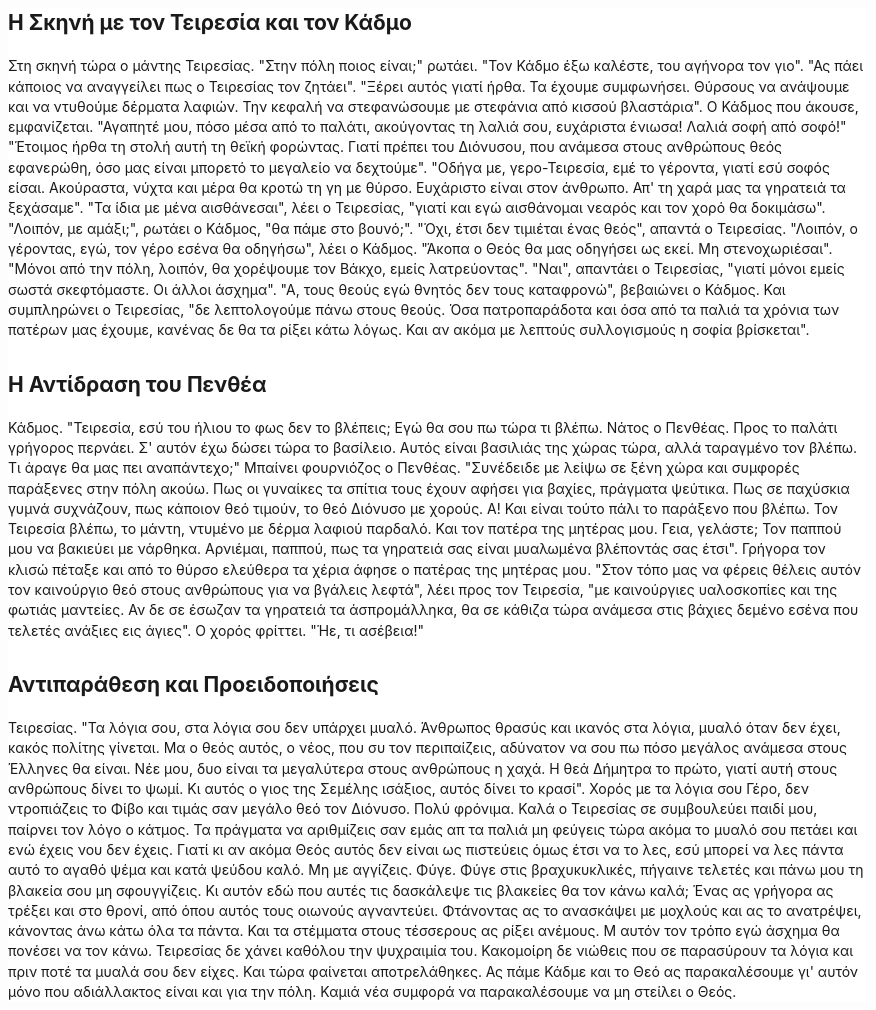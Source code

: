 ## Η Σκηνή με τον Τειρεσία και τον Κάδμο

Στη σκηνή τώρα ο μάντης Τειρεσίας. "Στην πόλη ποιος είναι;" ρωτάει. "Τον Κάδμο έξω καλέστε, του αγήνορα τον γιο". "Ας πάει κάποιος να αναγγείλει πως ο Τειρεσίας τον ζητάει". "Ξέρει αυτός γιατί ήρθα. Τα έχουμε συμφωνήσει. Θύρσους να ανάψουμε και να ντυθούμε δέρματα λαφιών. Την κεφαλή να στεφανώσουμε με στεφάνια από κισσού βλαστάρια". Ο Κάδμος που άκουσε, εμφανίζεται. "Αγαπητέ μου, πόσο μέσα από το παλάτι, ακούγοντας τη λαλιά σου, ευχάριστα ένιωσα! Λαλιά σοφή από σοφό!" "Έτοιμος ήρθα τη στολή αυτή τη θεϊκή φορώντας. Γιατί πρέπει του Διόνυσου, που ανάμεσα στους ανθρώπους θεός εφανερώθη, όσο μας είναι μπορετό το μεγαλείο να δεχτούμε". "Οδήγα με, γερο-Τειρεσία, εμέ το γέροντα, γιατί εσύ σοφός είσαι. Ακούραστα, νύχτα και μέρα θα κροτώ τη γη με θύρσο. Ευχάριστο είναι στον άνθρωπο. Απ' τη χαρά μας τα γηρατειά τα ξεχάσαμε". "Τα ίδια με μένα αισθάνεσαι", λέει ο Τειρεσίας, "γιατί και εγώ αισθάνομαι νεαρός και τον χορό θα δοκιμάσω". "Λοιπόν, με αμάξι;", ρωτάει ο Κάδμος, "θα πάμε στο βουνό;". "Όχι, έτσι δεν τιμιέται ένας θεός", απαντά ο Τειρεσίας. "Λοιπόν, ο γέροντας, εγώ, τον γέρο εσένα θα οδηγήσω", λέει ο Κάδμος. "Άκοπα ο Θεός θα μας οδηγήσει ως εκεί. Μη στενοχωριέσαι". "Μόνοι από την πόλη, λοιπόν, θα χορέψουμε τον Βάκχο, εμείς λατρεύοντας". "Ναι", απαντάει ο Τειρεσίας, "γιατί μόνοι εμείς σωστά σκεφτόμαστε. Οι άλλοι άσχημα". "Α, τους θεούς εγώ θνητός δεν τους καταφρονώ", βεβαιώνει ο Κάδμος. Και συμπληρώνει ο Τειρεσίας, "δε λεπτολογούμε πάνω στους θεούς. Όσα πατροπαράδοτα και όσα από τα παλιά τα χρόνια των πατέρων μας έχουμε, κανένας δε θα τα ρίξει κάτω λόγως. Και αν ακόμα με λεπτούς συλλογισμούς η σοφία βρίσκεται".

## Η Αντίδραση του Πενθέα

Κάδμος. "Τειρεσία, εσύ του ήλιου το φως δεν το βλέπεις; Εγώ θα σου πω τώρα τι βλέπω. Νάτος ο Πενθέας. Προς το παλάτι γρήγορος περνάει. Σ' αυτόν έχω δώσει τώρα το βασίλειο. Αυτός είναι βασιλιάς της χώρας τώρα, αλλά ταραγμένο τον βλέπω. Τι άραγε θα μας πει αναπάντεχο;" Μπαίνει φουρνιόζος ο Πενθέας. "Συνέδειδε με λείψω σε ξένη χώρα και συμφορές παράξενες στην πόλη ακούω. Πως οι γυναίκες τα σπίτια τους έχουν αφήσει για βαχίες, πράγματα ψεύτικα. Πως σε παχύσκια γυμνά συχνάζουν, πως κάποιον θεό τιμούν, το θεό Διόνυσο με χορούς. Α! Και είναι τούτο πάλι το παράξενο που βλέπω. Τον Τειρεσία βλέπω, το μάντη, ντυμένο με δέρμα λαφιού παρδαλό. Και τον πατέρα της μητέρας μου. Γεια, γελάστε; Τον παππού μου να βακιεύει με νάρθηκα. Αρνιέμαι, παππού, πως τα γηρατειά σας είναι μυαλωμένα βλέποντάς σας έτσι". Γρήγορα τον κλισώ πέταξε και από το θύρσο ελεύθερα τα χέρια άφησε ο πατέρας της μητέρας μου. "Στον τόπο μας να φέρεις θέλεις αυτόν τον καινούργιο θεό στους ανθρώπους για να βγάλεις λεφτά", λέει προς τον Τειρεσία, "με καινούργιες υαλοσκοπίες και της φωτιάς μαντείες. Αν δε σε έσωζαν τα γηρατειά τα άσπρομάλληκα, θα σε κάθιζα τώρα ανάμεσα στις βάχιες δεμένο εσένα που τελετές ανάξιες εις άγιες". Ο χορός φρίττει. "Ήε, τι ασέβεια!"

## Αντιπαράθεση και Προειδοποιήσεις

Τειρεσίας. "Τα λόγια σου, στα λόγια σου δεν υπάρχει μυαλό. Άνθρωπος θρασύς και ικανός στα λόγια, μυαλό όταν δεν έχει, κακός πολίτης γίνεται. Μα ο θεός αυτός, ο νέος, που συ τον περιπαίζεις, αδύνατον να σου πω πόσο μεγάλος ανάμεσα στους Έλληνες θα είναι. Νέε μου, δυο είναι τα μεγαλύτερα στους ανθρώπους η χαχά. Η θεά Δήμητρα το πρώτο, γιατί αυτή στους ανθρώπους δίνει το ψωμί. Κι αυτός ο γιος της Σεμέλης ισάξιος, αυτός δίνει το κρασί". Χορός με τα λόγια σου Γέρο, δεν ντροπιάζεις το Φίβο και τιμάς σαν μεγάλο θεό τον Διόνυσο. Πολύ φρόνιμα. Καλά ο Τειρεσίας σε συμβουλεύει παιδί μου, παίρνει τον λόγο ο κάτμος. Τα πράγματα να αριθμίζεις σαν εμάς απ τα παλιά μη φεύγεις τώρα ακόμα το μυαλό σου πετάει και ενώ έχεις νου δεν έχεις. Γιατί κι αν ακόμα Θεός αυτός δεν είναι ως πιστεύεις όμως έτσι να το λες, εσύ μπορεί να λες πάντα αυτό το αγαθό ψέμα και κατά ψεύδου καλό. Μη με αγγίζεις. Φύγε. Φύγε στις βραχυκυκλικές, πήγαινε τελετές και πάνω μου τη βλακεία σου μη σφουγγίζεις. Κι αυτόν εδώ που αυτές τις δασκάλεψε τις βλακείες θα τον κάνω καλά; Ένας ας γρήγορα ας τρέξει και στο θρονί, από όπου αυτός τους οιωνούς αγναντεύει. Φτάνοντας ας το ανασκάψει με μοχλούς και ας το ανατρέψει, κάνοντας άνω κάτω όλα τα πάντα. Και τα στέμματα στους τέσσερους ας ρίξει ανέμους. Μ αυτόν τον τρόπο εγώ άσχημα θα πονέσει να τον κάνω. Τειρεσίας δε χάνει καθόλου την ψυχραιμία του. Κακομοίρη δε νιώθεις που σε παρασύρουν τα λόγια και πριν ποτέ τα μυαλά σου δεν είχες. Και τώρα φαίνεται αποτρελάθηκες. Ας πάμε Κάδμε και το Θεό ας παρακαλέσουμε γι' αυτόν μόνο που αδιάλλακτος είναι και για την πόλη. Καμιά νέα συμφορά να παρακαλέσουμε να μη στείλει ο Θεός.

